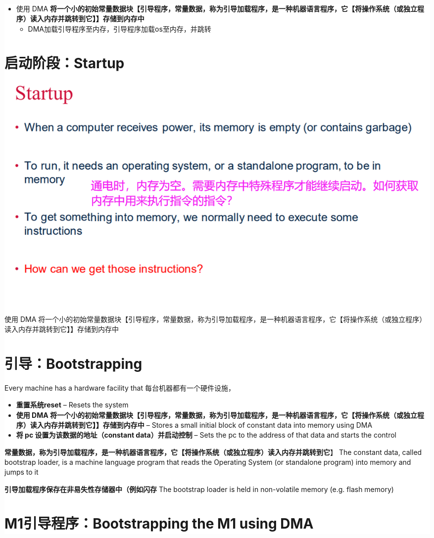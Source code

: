 * 使用 DMA **将一个小的初始常量数据块【引导程序，常量数据，称为引导加载程序，是一种机器语言程序，它【将操作系统（或独立程序）读入内存并跳转到它】】存储到内存中**
  * DMA加载引导程序至内存，引导程序加载os至内存，并跳转

# 启动阶段：Startup

![](/static/2021-11-10-14-51-44.png)

使用 DMA 将一个小的初始常量数据块【引导程序，常量数据，称为引导加载程序，是一种机器语言程序，它【将操作系统（或独立程序）读入内存并跳转到它】】存储到内存中

# 引导：Bootstrapping

Every machine has a hardware facility that 每台机器都有一个硬件设施，

* **重置系统reset** – Resets the system
* **使用 DMA 将一个小的初始常量数据块【引导程序，常量数据，称为引导加载程序，是一种机器语言程序，它【将操作系统（或独立程序）读入内存并跳转到它】】存储到内存中** – Stores a small initial block of constant data into memory using DMA
* **将 pc 设置为该数据的地址（constant data）并启动控制** – Sets the pc to the address of that data and starts the control

**常量数据，称为引导加载程序，是一种机器语言程序，它【将操作系统（或独立程序）读入内存并跳转到它**】 The constant data, called bootstrap loader, is a machine language program that reads the Operating System (or standalone program) into memory and jumps to it

**引导加载程序保存在非易失性存储器中（例如闪存** The bootstrap loader is held in non-volatile memory (e.g. flash memory)

# M1引导程序：Bootstrapping the M1 using DMA

